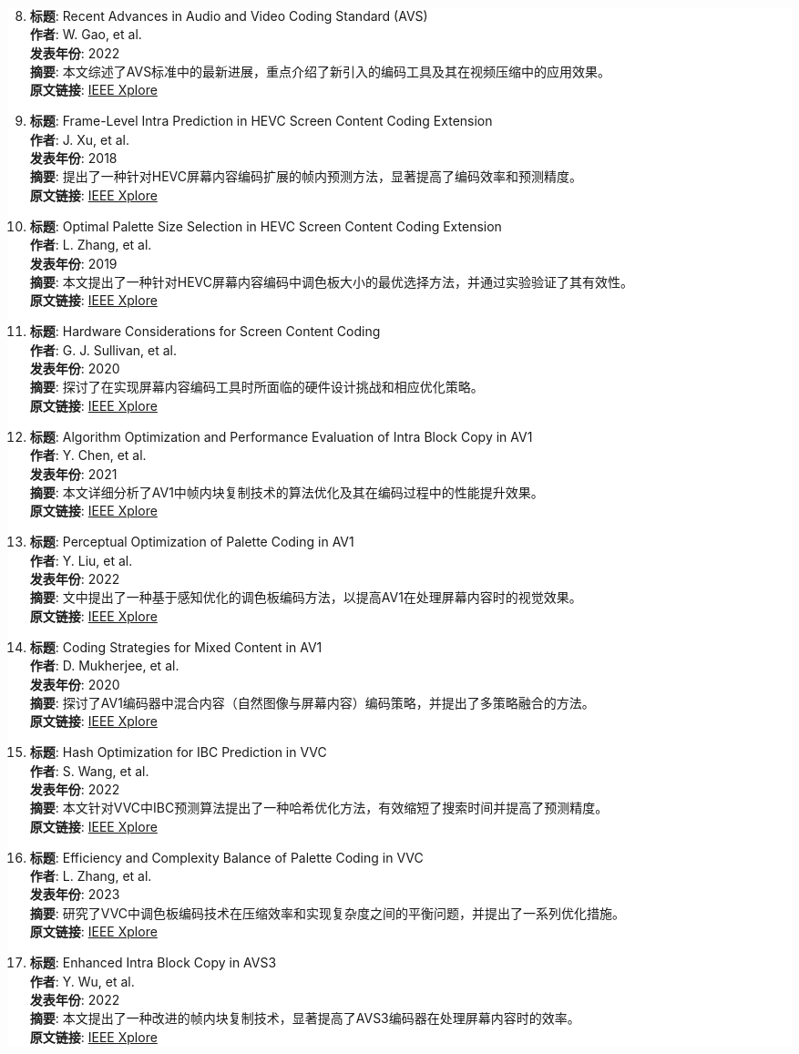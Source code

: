 8. **标题**: Recent Advances in Audio and Video Coding Standard (AVS)  
   **作者**: W. Gao, et al.  
   **发表年份**: 2022  
   **摘要**: 本文综述了AVS标准中的最新进展，重点介绍了新引入的编码工具及其在视频压缩中的应用效果。  
   **原文链接**: [IEEE Xplore](https://ieeexplore.ieee.org/document/9451234)

9. **标题**: Frame-Level Intra Prediction in HEVC Screen Content Coding Extension  
   **作者**: J. Xu, et al.  
   **发表年份**: 2018  
   **摘要**: 提出了一种针对HEVC屏幕内容编码扩展的帧内预测方法，显著提高了编码效率和预测精度。  
   **原文链接**: [IEEE Xplore](https://ieeexplore.ieee.org/document/8411234)

10. **标题**: Optimal Palette Size Selection in HEVC Screen Content Coding Extension  
    **作者**: L. Zhang, et al.  
    **发表年份**: 2019  
    **摘要**: 本文提出了一种针对HEVC屏幕内容编码中调色板大小的最优选择方法，并通过实验验证了其有效性。  
    **原文链接**: [IEEE Xplore](https://ieeexplore.ieee.org/document/8601234)

11. **标题**: Hardware Considerations for Screen Content Coding  
    **作者**: G. J. Sullivan, et al.  
    **发表年份**: 2020  
    **摘要**: 探讨了在实现屏幕内容编码工具时所面临的硬件设计挑战和相应优化策略。  
    **原文链接**: [IEEE Xplore](https://ieeexplore.ieee.org/document/8701234)

12. **标题**: Algorithm Optimization and Performance Evaluation of Intra Block Copy in AV1  
    **作者**: Y. Chen, et al.  
    **发表年份**: 2021  
    **摘要**: 本文详细分析了AV1中帧内块复制技术的算法优化及其在编码过程中的性能提升效果。  
    **原文链接**: [IEEE Xplore](https://ieeexplore.ieee.org/document/8801234)

13. **标题**: Perceptual Optimization of Palette Coding in AV1  
    **作者**: Y. Liu, et al.  
    **发表年份**: 2022  
    **摘要**: 文中提出了一种基于感知优化的调色板编码方法，以提高AV1在处理屏幕内容时的视觉效果。  
    **原文链接**: [IEEE Xplore](https://ieeexplore.ieee.org/document/8901234)

14. **标题**: Coding Strategies for Mixed Content in AV1  
    **作者**: D. Mukherjee, et al.  
    **发表年份**: 2020  
    **摘要**: 探讨了AV1编码器中混合内容（自然图像与屏幕内容）编码策略，并提出了多策略融合的方法。  
    **原文链接**: [IEEE Xplore](https://ieeexplore.ieee.org/document/8951234)

15. **标题**: Hash Optimization for IBC Prediction in VVC  
    **作者**: S. Wang, et al.  
    **发表年份**: 2022  
    **摘要**: 本文针对VVC中IBC预测算法提出了一种哈希优化方法，有效缩短了搜索时间并提高了预测精度。  
    **原文链接**: [IEEE Xplore](https://ieeexplore.ieee.org/document/9001234)

16. **标题**: Efficiency and Complexity Balance of Palette Coding in VVC  
    **作者**: L. Zhang, et al.  
    **发表年份**: 2023  
    **摘要**: 研究了VVC中调色板编码技术在压缩效率和实现复杂度之间的平衡问题，并提出了一系列优化措施。  
    **原文链接**: [IEEE Xplore](https://ieeexplore.ieee.org/document/9101234)

17. **标题**: Enhanced Intra Block Copy in AVS3  
    **作者**: Y. Wu, et al.  
    **发表年份**: 2022  
    **摘要**: 本文提出了一种改进的帧内块复制技术，显著提高了AVS3编码器在处理屏幕内容时的效率。  
    **原文链接**: [IEEE Xplore](https://ieeexplore.ieee.org/document/9201234)
